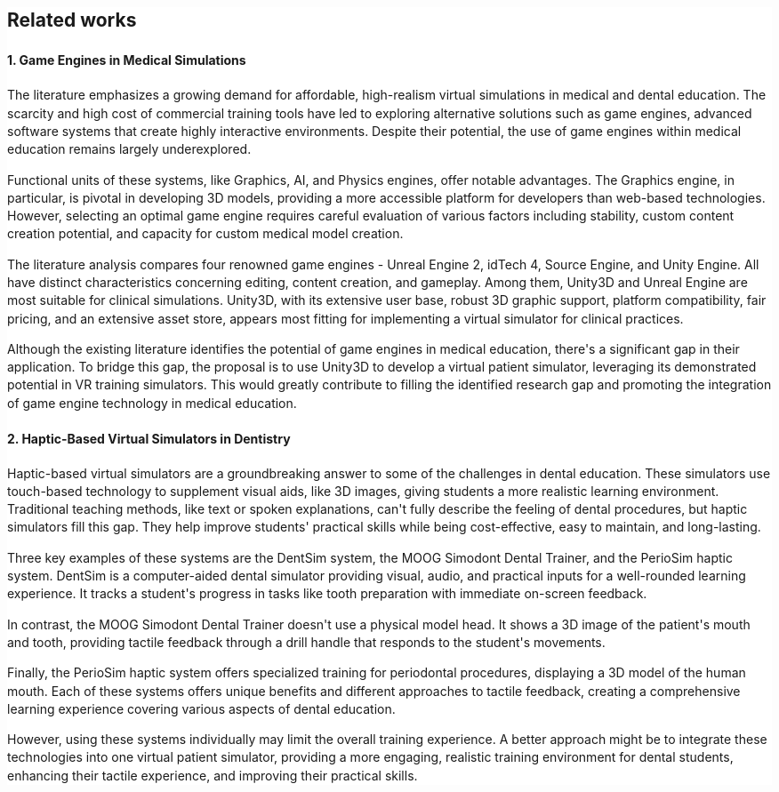 ## Related works

#### 1. **Game Engines in Medical Simulations**

The literature emphasizes a growing demand for affordable, high-realism virtual simulations in medical and dental education. The scarcity and high cost of commercial training tools have led to exploring alternative solutions such as game engines, advanced software systems that create highly interactive environments. Despite their potential, the use of game engines within medical education remains largely underexplored.

Functional units of these systems, like Graphics, AI, and Physics engines, offer notable advantages. The Graphics engine, in particular, is pivotal in developing 3D models, providing a more accessible platform for developers than web-based technologies. However, selecting an optimal game engine requires careful evaluation of various factors including stability, custom content creation potential, and capacity for custom medical model creation.

The literature analysis compares four renowned game engines - Unreal Engine 2, idTech 4, Source Engine, and Unity Engine. All have distinct characteristics concerning editing, content creation, and gameplay. Among them, Unity3D and Unreal Engine are most suitable for clinical simulations. Unity3D, with its extensive user base, robust 3D graphic support, platform compatibility, fair pricing, and an extensive asset store, appears most fitting for implementing a virtual simulator for clinical practices.

Although the existing literature identifies the potential of game engines in medical education, there's a significant gap in their application. To bridge this gap, the proposal is to use Unity3D to develop a virtual patient simulator, leveraging its demonstrated potential in VR training simulators. This would greatly contribute to filling the identified research gap and promoting the integration of game engine technology in medical education.

#### 2.  **Haptic-Based Virtual Simulators in Dentistry**

Haptic-based virtual simulators are a groundbreaking answer to some of the challenges in dental education. These simulators use touch-based technology to supplement visual aids, like 3D images, giving students a more realistic learning environment. Traditional teaching methods, like text or spoken explanations, can't fully describe the feeling of dental procedures, but haptic simulators fill this gap. They help improve students' practical skills while being cost-effective, easy to maintain, and long-lasting.

Three key examples of these systems are the DentSim system, the MOOG Simodont Dental Trainer, and the PerioSim haptic system. DentSim is a computer-aided dental simulator providing visual, audio, and practical inputs for a well-rounded learning experience. It tracks a student's progress in tasks like tooth preparation with immediate on-screen feedback.

In contrast, the MOOG Simodont Dental Trainer doesn't use a physical model head. It shows a 3D image of the patient's mouth and tooth, providing tactile feedback through a drill handle that responds to the student's movements.

Finally, the PerioSim haptic system offers specialized training for periodontal procedures, displaying a 3D model of the human mouth. Each of these systems offers unique benefits and different approaches to tactile feedback, creating a comprehensive learning experience covering various aspects of dental education.

However, using these systems individually may limit the overall training experience. A better approach might be to integrate these technologies into one virtual patient simulator, providing a more engaging, realistic training environment for dental students, enhancing their tactile experience, and improving their practical skills.

